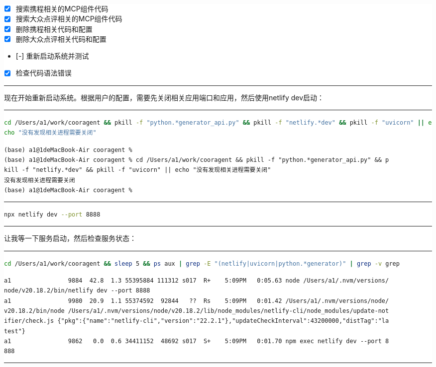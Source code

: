 - [x] 搜索携程相关的MCP组件代码
- [x] 搜索大众点评相关的MCP组件代码
- [x] 删除携程相关代码和配置
- [x] 删除大众点评相关代码和配置
- [-] 重新启动系统并测试
- [x] 检查代码语法错误

---

现在开始重新启动系统。根据用户的配置，需要先关闭相关应用端口和应用，然后使用netlify dev启动：

---

```bash
cd /Users/a1/work/cooragent && pkill -f "python.*generator_api.py" && pkill -f "netlify.*dev" && pkill -f "uvicorn" || echo "没有发现相关进程需要关闭"
```

```
(base) a1@1deMacBook-Air cooragent % 
(base) a1@1deMacBook-Air cooragent % cd /Users/a1/work/cooragent && pkill -f "python.*generator_api.py" && p
kill -f "netlify.*dev" && pkill -f "uvicorn" || echo "没有发现相关进程需要关闭"
没有发现相关进程需要关闭
(base) a1@1deMacBook-Air cooragent %
```

---

```bash
npx netlify dev --port 8888
```

---

让我等一下服务启动，然后检查服务状态：

---

```bash
cd /Users/a1/work/cooragent && sleep 5 && ps aux | grep -E "(netlify|uvicorn|python.*generator)" | grep -v grep
```

```
a1                9884  42.8  1.3 55395884 111312 s017  R+    5:09PM   0:05.63 node /Users/a1/.nvm/versions/
node/v20.18.2/bin/netlify dev --port 8888
a1                9980  20.9  1.1 55374592  92844   ??  Rs    5:09PM   0:01.42 /Users/a1/.nvm/versions/node/
v20.18.2/bin/node /Users/a1/.nvm/versions/node/v20.18.2/lib/node_modules/netlify-cli/node_modules/update-not
ifier/check.js {"pkg":{"name":"netlify-cli","version":"22.2.1"},"updateCheckInterval":43200000,"distTag":"la
test"}
a1                9862   0.0  0.6 34411152  48692 s017  S+    5:09PM   0:01.70 npm exec netlify dev --port 8
888

```

---
